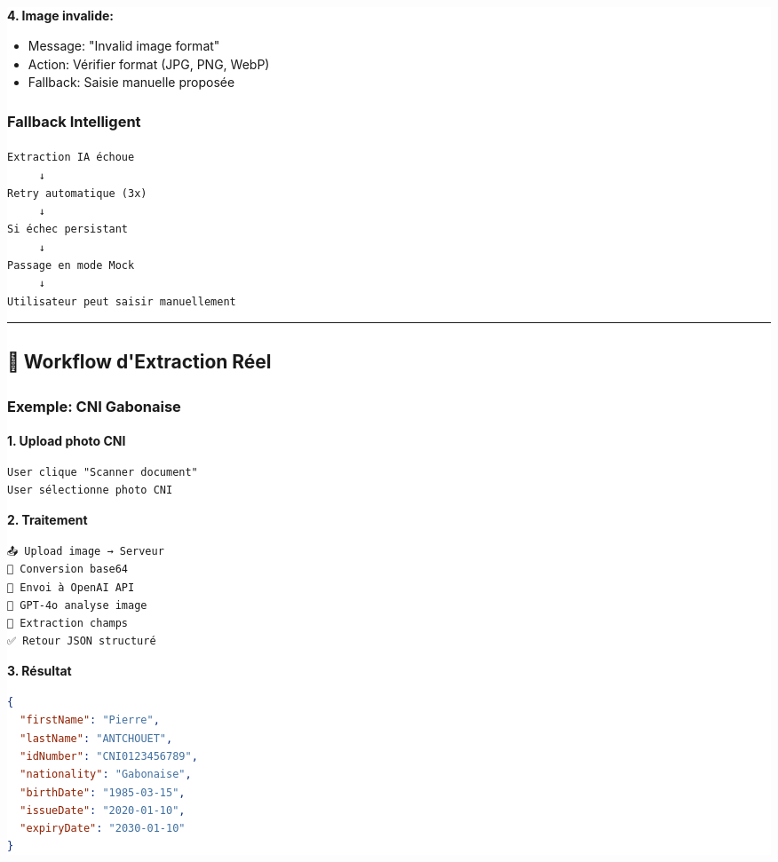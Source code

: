 **4. Image invalide:**

- Message: "Invalid image format"
- Action: Vérifier format (JPG, PNG, WebP)
- Fallback: Saisie manuelle proposée

### Fallback Intelligent

```
Extraction IA échoue
     ↓
Retry automatique (3x)
     ↓
Si échec persistant
     ↓
Passage en mode Mock
     ↓
Utilisateur peut saisir manuellement
```

---

## 🎯 Workflow d'Extraction Réel

### Exemple: CNI Gabonaise

**1. Upload photo CNI**

```
User clique "Scanner document"
User sélectionne photo CNI
```

**2. Traitement**

```
📤 Upload image → Serveur
🔄 Conversion base64
📡 Envoi à OpenAI API
🤖 GPT-4o analyse image
📝 Extraction champs
✅ Retour JSON structuré
```

**3. Résultat**

```json
{
  "firstName": "Pierre",
  "lastName": "ANTCHOUET",
  "idNumber": "CNI0123456789",
  "nationality": "Gabonaise",
  "birthDate": "1985-03-15",
  "issueDate": "2020-01-10",
  "expiryDate": "2030-01-10"
}
```
